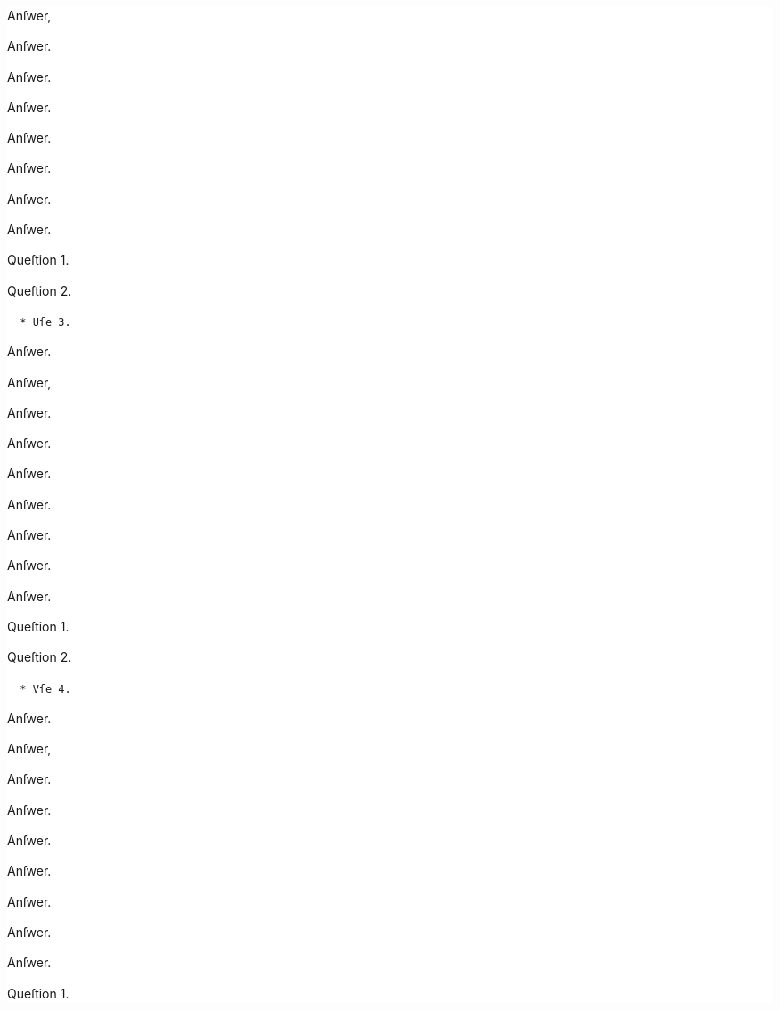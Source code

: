 Anſwer,

Anſwer.

Anſwer.

Anſwer.

Anſwer.

Anſwer.

Anſwer.

Anſwer.

Queſtion 1.

Queſtion 2.

      * Uſe 3.

Anſwer.

Anſwer,

Anſwer.

Anſwer.

Anſwer.

Anſwer.

Anſwer.

Anſwer.

Anſwer.

Queſtion 1.

Queſtion 2.

      * Vſe 4.

Anſwer.

Anſwer,

Anſwer.

Anſwer.

Anſwer.

Anſwer.

Anſwer.

Anſwer.

Anſwer.

Queſtion 1.
